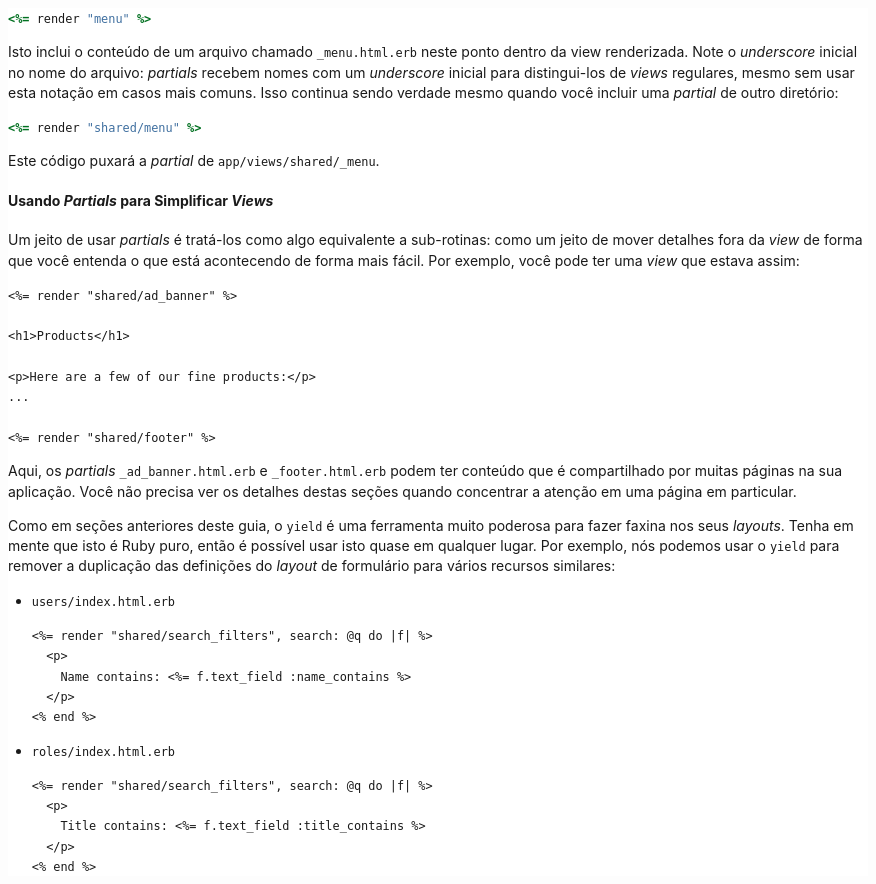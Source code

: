 ```ruby
<%= render "menu" %>
```

Isto inclui o conteúdo de um arquivo chamado `_menu.html.erb` neste ponto dentro da view renderizada. Note o *underscore* inicial no nome do arquivo: *partials* recebem nomes com um *underscore* inicial para distingui-los de *views* regulares, mesmo sem usar esta notação em casos mais comuns. Isso continua sendo verdade mesmo quando você incluir uma *partial* de outro diretório:

```ruby
<%= render "shared/menu" %>
```

Este código puxará a *partial* de `app/views/shared/_menu`.

#### Usando *Partials* para Simplificar *Views*

Um jeito de usar *partials* é tratá-los como algo equivalente a sub-rotinas: como um jeito de mover detalhes fora da *view* de forma que você entenda o que está acontecendo de forma mais fácil. Por exemplo, você pode ter uma *view* que estava assim:

```erb
<%= render "shared/ad_banner" %>

<h1>Products</h1>

<p>Here are a few of our fine products:</p>
...

<%= render "shared/footer" %>
```

Aqui, os *partials* `_ad_banner.html.erb` e `_footer.html.erb` podem ter conteúdo que é compartilhado por muitas páginas na sua aplicação. Você não precisa ver os detalhes destas seções quando concentrar a atenção em uma página em particular.

Como em seções anteriores deste guia, o `yield` é uma ferramenta muito poderosa para fazer faxina nos seus *layouts*. Tenha em mente que isto é Ruby puro, então é possível usar isto quase em qualquer lugar. Por exemplo, nós podemos usar o `yield` para remover a duplicação das definições do *layout* de formulário para vários recursos similares:

* `users/index.html.erb`

    ```html+erb
    <%= render "shared/search_filters", search: @q do |f| %>
      <p>
        Name contains: <%= f.text_field :name_contains %>
      </p>
    <% end %>
    ```

* `roles/index.html.erb`

    ```html+erb
    <%= render "shared/search_filters", search: @q do |f| %>
      <p>
        Title contains: <%= f.text_field :title_contains %>
      </p>
    <% end %>
    ```
